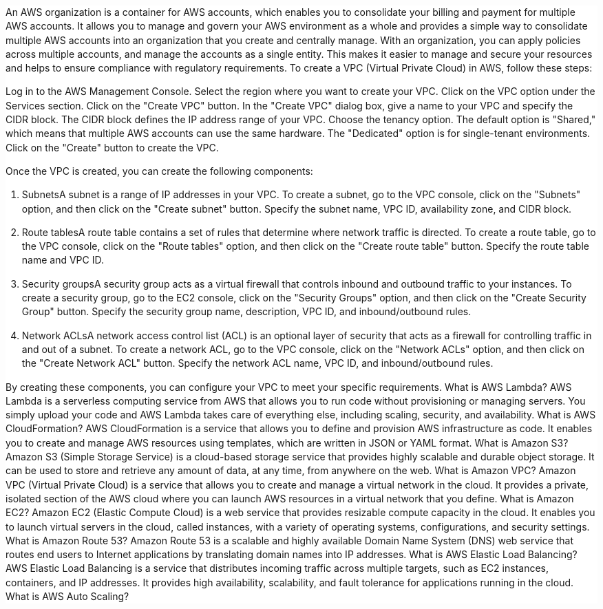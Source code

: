 An AWS organization is a container for AWS accounts, which enables you to consolidate your billing and payment for multiple AWS accounts. It allows you to manage and govern your AWS environment as a whole and provides a simple way to consolidate multiple AWS accounts into an organization that you create and centrally manage. With an organization, you can apply policies across multiple accounts, and manage the accounts as a single entity. This makes it easier to manage and secure your resources and helps to ensure compliance with regulatory requirements.
To create a VPC (Virtual Private Cloud) in AWS, follow these steps:

Log in to the AWS Management Console.
Select the region where you want to create your VPC.
Click on the VPC option under the Services section.
Click on the "Create VPC" button.
In the "Create VPC" dialog box, give a name to your VPC and specify the CIDR block. The CIDR block defines the IP address range of your VPC.
Choose the tenancy option. The default option is "Shared," which means that multiple AWS accounts can use the same hardware. The "Dedicated" option is for single-tenant environments.
Click on the "Create" button to create the VPC.

Once the VPC is created, you can create the following components:
1. SubnetsA subnet is a range of IP addresses in your VPC. To create a subnet, go to the VPC console, click on the "Subnets" option, and then click on the "Create subnet" button. Specify the subnet name, VPC ID, availability zone, and CIDR block.

2. Route tablesA route table contains a set of rules that determine where network traffic is directed. To create a route table, go to the VPC console, click on the "Route tables" option, and then click on the "Create route table" button. Specify the route table name and VPC ID.

3. Security groupsA security group acts as a virtual firewall that controls inbound and outbound traffic to your instances. To create a security group, go to the EC2 console, click on the "Security Groups" option, and then click on the "Create Security Group" button. Specify the security group name, description, VPC ID, and inbound/outbound rules.

4. Network ACLsA network access control list (ACL) is an optional layer of security that acts as a firewall for controlling traffic in and out of a subnet. To create a network ACL, go to the VPC console, click on the "Network ACLs" option, and then click on the "Create Network ACL" button. Specify the network ACL name, VPC ID, and inbound/outbound rules.

By creating these components, you can configure your VPC to meet your specific requirements.
What is AWS Lambda?
AWS Lambda is a serverless computing service from AWS that allows you to run code without provisioning or managing servers. You simply upload your code and AWS Lambda takes care of everything else, including scaling, security, and availability.
What is AWS CloudFormation?
AWS CloudFormation is a service that allows you to define and provision AWS infrastructure as code. It enables you to create and manage AWS resources using templates, which are written in JSON or YAML format.
What is Amazon S3?
Amazon S3 (Simple Storage Service) is a cloud-based storage service that provides highly scalable and durable object storage. It can be used to store and retrieve any amount of data, at any time, from anywhere on the web.
What is Amazon VPC?
Amazon VPC (Virtual Private Cloud) is a service that allows you to create and manage a virtual network in the cloud. It provides a private, isolated section of the AWS cloud where you can launch AWS resources in a virtual network that you define.
What is Amazon EC2?
Amazon EC2 (Elastic Compute Cloud) is a web service that provides resizable compute capacity in the cloud. It enables you to launch virtual servers in the cloud, called instances, with a variety of operating systems, configurations, and security settings.
What is Amazon Route 53?
Amazon Route 53 is a scalable and highly available Domain Name System (DNS) web service that routes end users to Internet applications by translating domain names into IP addresses.
What is AWS Elastic Load Balancing?
AWS Elastic Load Balancing is a service that distributes incoming traffic across multiple targets, such as EC2 instances, containers, and IP addresses. It provides high availability, scalability, and fault tolerance for applications running in the cloud.
What is AWS Auto Scaling?